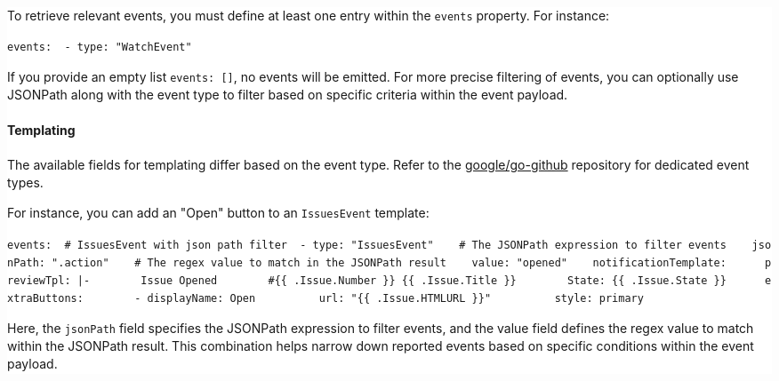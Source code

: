 To retrieve relevant events, you must define at least one entry within the `events` property. For instance:

```
events:  - type: "WatchEvent"
```

If you provide an empty list `events: []`, no events will be emitted. For more precise filtering of events, you can optionally use JSONPath along with the event type to filter based on specific criteria within the event payload.

#### Templating[​](https://docs.botkube.io/plugins/github-events/#templating "Direct link to Templating")

The available fields for templating differ based on the event type. Refer to the [google/go-github](https://github.com/google/go-github/tree/899235e0a9d750d6fecf9048a676046d50f9d4a3/github) repository for dedicated event types.

For instance, you can add an "Open" button to an `IssuesEvent` template:

```
events:  # IssuesEvent with json path filter  - type: "IssuesEvent"    # The JSONPath expression to filter events    jsonPath: ".action"    # The regex value to match in the JSONPath result    value: "opened"    notificationTemplate:      previewTpl: |-        Issue Opened        #{{ .Issue.Number }} {{ .Issue.Title }}        State: {{ .Issue.State }}      extraButtons:        - displayName: Open          url: "{{ .Issue.HTMLURL }}"          style: primary
```

Here, the `jsonPath` field specifies the JSONPath expression to filter events, and the value field defines the regex value to match within the JSONPath result. This combination helps narrow down reported events based on specific conditions within the event payload.
